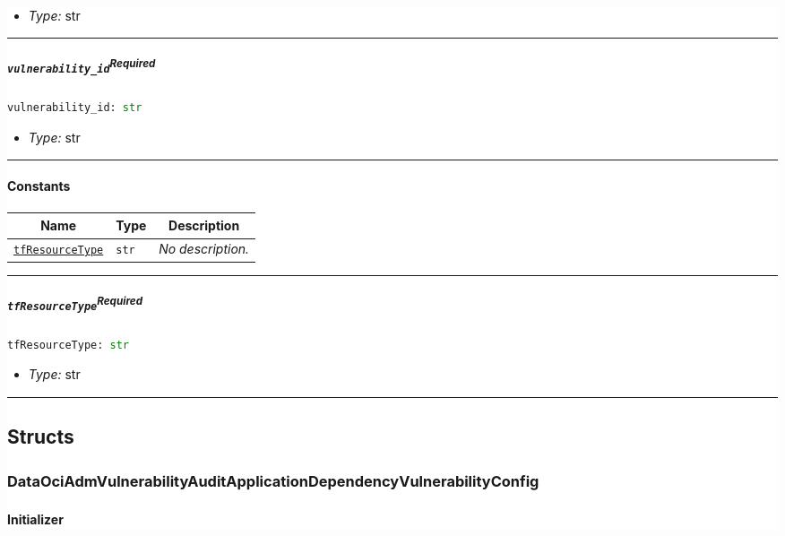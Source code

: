 - *Type:* str

---

##### `vulnerability_id`<sup>Required</sup> <a name="vulnerability_id" id="rhizo-co-terraform-provider-oci.dataOciAdmVulnerabilityAuditApplicationDependencyVulnerability.DataOciAdmVulnerabilityAuditApplicationDependencyVulnerability.property.vulnerabilityId"></a>

```python
vulnerability_id: str
```

- *Type:* str

---

#### Constants <a name="Constants" id="Constants"></a>

| **Name** | **Type** | **Description** |
| --- | --- | --- |
| <code><a href="#rhizo-co-terraform-provider-oci.dataOciAdmVulnerabilityAuditApplicationDependencyVulnerability.DataOciAdmVulnerabilityAuditApplicationDependencyVulnerability.property.tfResourceType">tfResourceType</a></code> | <code>str</code> | *No description.* |

---

##### `tfResourceType`<sup>Required</sup> <a name="tfResourceType" id="rhizo-co-terraform-provider-oci.dataOciAdmVulnerabilityAuditApplicationDependencyVulnerability.DataOciAdmVulnerabilityAuditApplicationDependencyVulnerability.property.tfResourceType"></a>

```python
tfResourceType: str
```

- *Type:* str

---

## Structs <a name="Structs" id="Structs"></a>

### DataOciAdmVulnerabilityAuditApplicationDependencyVulnerabilityConfig <a name="DataOciAdmVulnerabilityAuditApplicationDependencyVulnerabilityConfig" id="rhizo-co-terraform-provider-oci.dataOciAdmVulnerabilityAuditApplicationDependencyVulnerability.DataOciAdmVulnerabilityAuditApplicationDependencyVulnerabilityConfig"></a>

#### Initializer <a name="Initializer" id="rhizo-co-terraform-provider-oci.dataOciAdmVulnerabilityAuditApplicationDependencyVulnerability.DataOciAdmVulnerabilityAuditApplicationDependencyVulnerabilityConfig.Initializer"></a>
